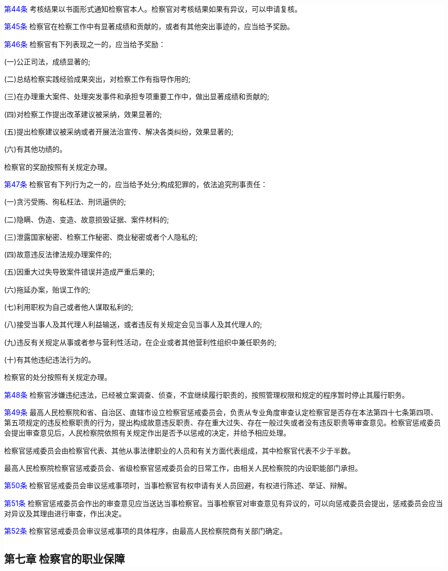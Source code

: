 <a style="color:blue" name="第44条">第44条</a>  考核结果以书面形式通知检察官本人。检察官对考核结果如果有异议，可以申请复核。

<a style="color:blue" name="第45条">第45条</a>  检察官在检察工作中有显著成绩和贡献的，或者有其他突出事迹的，应当给予奖励。

<a style="color:blue" name="第46条">第46条</a>  检察官有下列表现之一的，应当给予奖励：

(一)公正司法，成绩显著的;

(二)总结检察实践经验成果突出，对检察工作有指导作用的;

(三)在办理重大案件、处理突发事件和承担专项重要工作中，做出显著成绩和贡献的;

(四)对检察工作提出改革建议被采纳，效果显著的;

(五)提出检察建议被采纳或者开展法治宣传、解决各类纠纷，效果显著的;

(六)有其他功绩的。

检察官的奖励按照有关规定办理。

<a style="color:blue" name="第47条">第47条</a>  检察官有下列行为之一的，应当给予处分;构成犯罪的，依法追究刑事责任：

(一)贪污受贿、徇私枉法、刑讯逼供的;

(二)隐瞒、伪造、变造、故意损毁证据、案件材料的;

(三)泄露国家秘密、检察工作秘密、商业秘密或者个人隐私的;

(四)故意违反法律法规办理案件的;

(五)因重大过失导致案件错误并造成严重后果的;

(六)拖延办案，贻误工作的;

(七)利用职权为自己或者他人谋取私利的;

(八)接受当事人及其代理人利益输送，或者违反有关规定会见当事人及其代理人的;

(九)违反有关规定从事或者参与营利性活动，在企业或者其他营利性组织中兼任职务的;

(十)有其他违纪违法行为的。

检察官的处分按照有关规定办理。

<a style="color:blue" name="第48条">第48条</a>  检察官涉嫌违纪违法，已经被立案调查、侦查，不宜继续履行职责的，按照管理权限和规定的程序暂时停止其履行职务。

<a style="color:blue" name="第49条">第49条</a>  最高人民检察院和省、自治区、直辖市设立检察官惩戒委员会，负责从专业角度审查认定检察官是否存在本法第四十七条第四项、第五项规定的违反检察职责的行为，提出构成故意违反职责、存在重大过失、存在一般过失或者没有违反职责等审查意见。检察官惩戒委员会提出审查意见后，人民检察院依照有关规定作出是否予以惩戒的决定，并给予相应处理。

检察官惩戒委员会由检察官代表、其他从事法律职业的人员和有关方面代表组成，其中检察官代表不少于半数。

最高人民检察院检察官惩戒委员会、省级检察官惩戒委员会的日常工作，由相关人民检察院的内设职能部门承担。

<a style="color:blue" name="第50条">第50条</a>  检察官惩戒委员会审议惩戒事项时，当事检察官有权申请有关人员回避，有权进行陈述、举证、辩解。

<a style="color:blue" name="第51条">第51条</a>  检察官惩戒委员会作出的审查意见应当送达当事检察官。当事检察官对审查意见有异议的，可以向惩戒委员会提出，惩戒委员会应当对异议及其理由进行审查，作出决定。

<a style="color:blue" name="第52条">第52条</a>  检察官惩戒委员会审议惩戒事项的具体程序，由最高人民检察院商有关部门确定。

## 第七章 检察官的职业保障
